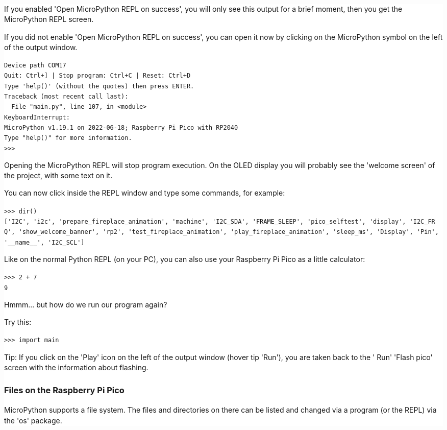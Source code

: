 
If you enabled 'Open MicroPython REPL on success', you will only see this output for a brief moment, then you get the
MicroPython REPL screen.

If you did not enable 'Open MicroPython REPL on success', you can open it now by clicking on the MicroPython symbol on
the left of the output window.

```text
Device path COM17
Quit: Ctrl+] | Stop program: Ctrl+C | Reset: Ctrl+D
Type 'help()' (without the quotes) then press ENTER.
Traceback (most recent call last):
  File "main.py", line 107, in <module>
KeyboardInterrupt: 
MicroPython v1.19.1 on 2022-06-18; Raspberry Pi Pico with RP2040
Type "help()" for more information.
>>> 
```

Opening the MicroPython REPL will stop program execution.
On the OLED display you will probably see the 'welcome screen' of the project, with some text on it.

You can now click inside the REPL window and type some commands, for example:

```text
>>> dir()
['I2C', 'i2c', 'prepare_fireplace_animation', 'machine', 'I2C_SDA', 'FRAME_SLEEP', 'pico_selftest', 'display', 'I2C_FRQ', 'show_welcome_banner', 'rp2', 'test_fireplace_animation', 'play_fireplace_animation', 'sleep_ms', 'Display', 'Pin', '__name__', 'I2C_SCL']
```

Like on the normal Python REPL (on your PC), you can also use your Raspberry Pi Pico as a little calculator:

```text
>>> 2 + 7
9
```

Hmmm... but how do we run our program again?

Try this:

```text
>>> import main
```

Tip: If you click on the 'Play' icon on the left of the output window (hover tip 'Run'), you are taken back to the '
Run' 'Flash pico' screen with the information about flashing.

### Files on the Raspberry Pi Pico

MicroPython supports a file system. The files and directories on there can be listed and changed via a program (or the
REPL) via the 'os' package.
